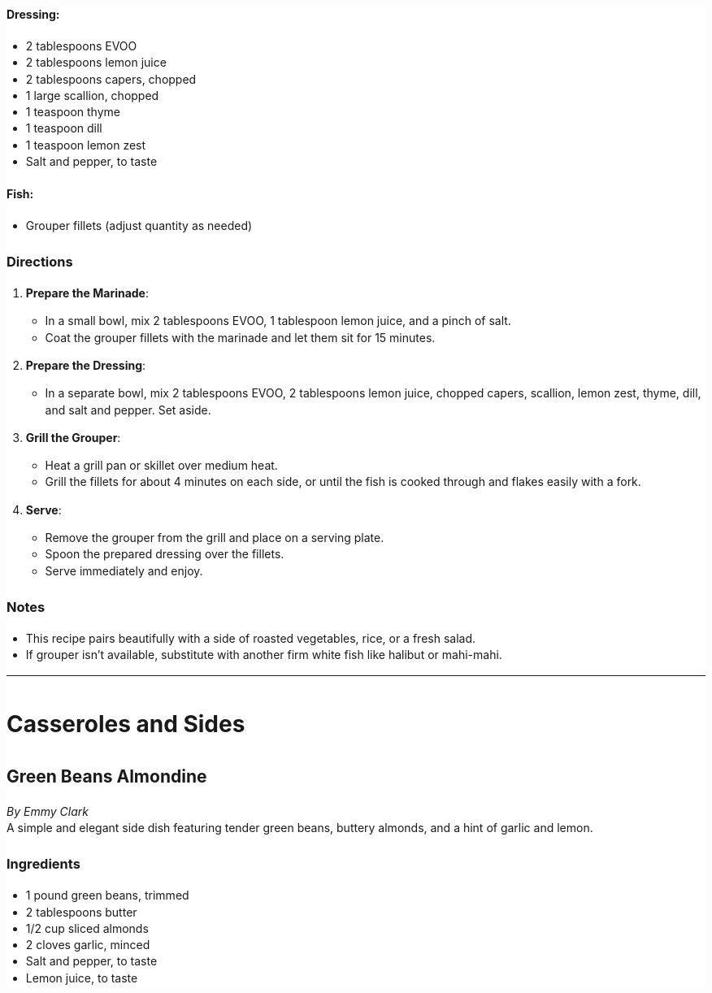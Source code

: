 #### Dressing:
- 2 tablespoons EVOO
- 2 tablespoons lemon juice
- 2 tablespoons capers, chopped
- 1 large scallion, chopped
- 1 teaspoon thyme
- 1 teaspoon dill
- 1 teaspoon lemon zest
- Salt and pepper, to taste

#### Fish:
- Grouper fillets (adjust quantity as needed)

### Directions
1. **Prepare the Marinade**:
   - In a small bowl, mix 2 tablespoons EVOO, 1 tablespoon lemon juice, and a pinch of salt.
   - Coat the grouper fillets with the marinade and let them sit for 15 minutes.

2. **Prepare the Dressing**:
   - In a separate bowl, mix 2 tablespoons EVOO, 2 tablespoons lemon juice, chopped capers, scallion, lemon zest, thyme, dill, and salt and pepper. Set aside.

3. **Grill the Grouper**:
   - Heat a grill pan or skillet over medium heat.
   - Grill the fillets for about 4 minutes on each side, or until the fish is cooked through and flakes easily with a fork.

4. **Serve**:
   - Remove the grouper from the grill and place on a serving plate.
   - Spoon the prepared dressing over the fillets.
   - Serve immediately and enjoy.

### Notes
- This recipe pairs beautifully with a side of roasted vegetables, rice, or a fresh salad.
- If grouper isn’t available, substitute with another firm white fish like halibut or mahi-mahi.

---

# Casseroles and Sides

## Green Beans Almondine  
_By Emmy Clark_  
A simple and elegant side dish featuring tender green beans, buttery almonds, and a hint of garlic and lemon.

### Ingredients
- 1 pound green beans, trimmed
- 2 tablespoons butter
- 1/2 cup sliced almonds
- 2 cloves garlic, minced
- Salt and pepper, to taste
- Lemon juice, to taste
